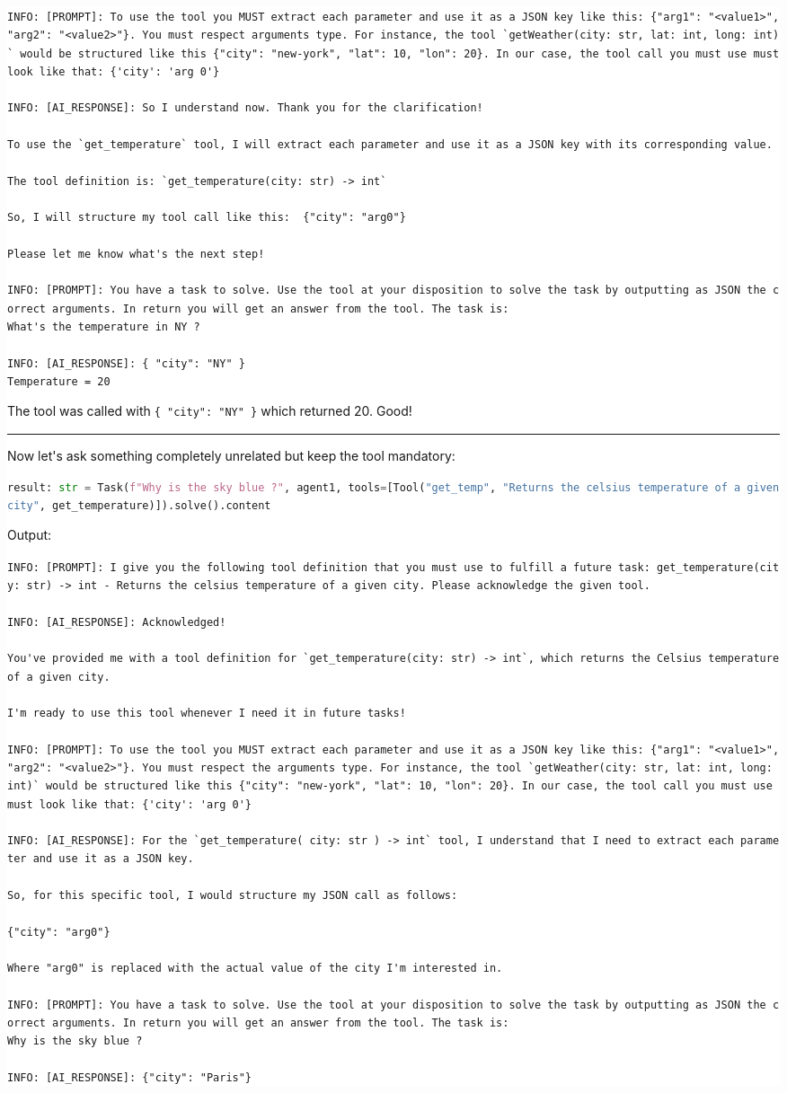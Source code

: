 ```
INFO: [PROMPT]: To use the tool you MUST extract each parameter and use it as a JSON key like this: {"arg1": "<value1>", "arg2": "<value2>"}. You must respect arguments type. For instance, the tool `getWeather(city: str, lat: int, long: int)` would be structured like this {"city": "new-york", "lat": 10, "lon": 20}. In our case, the tool call you must use must look like that: {'city': 'arg 0'}

INFO: [AI_RESPONSE]: So I understand now. Thank you for the clarification!

To use the `get_temperature` tool, I will extract each parameter and use it as a JSON key with its corresponding value.

The tool definition is: `get_temperature(city: str) -> int`

So, I will structure my tool call like this:  {"city": "arg0"}

Please let me know what's the next step!

INFO: [PROMPT]: You have a task to solve. Use the tool at your disposition to solve the task by outputting as JSON the correct arguments. In return you will get an answer from the tool. The task is:
What's the temperature in NY ?

INFO: [AI_RESPONSE]: { "city": "NY" }
Temperature = 20
```
The tool was called with `{ "city": "NY" }` which returned 20. Good!  

---

Now let's ask something completely unrelated but keep the tool mandatory:
```python
result: str = Task(f"Why is the sky blue ?", agent1, tools=[Tool("get_temp", "Returns the celsius temperature of a given city", get_temperature)]).solve().content
```

Output:
```
INFO: [PROMPT]: I give you the following tool definition that you must use to fulfill a future task: get_temperature(city: str) -> int - Returns the celsius temperature of a given city. Please acknowledge the given tool.

INFO: [AI_RESPONSE]: Acknowledged!

You've provided me with a tool definition for `get_temperature(city: str) -> int`, which returns the Celsius temperature of a given city.

I'm ready to use this tool whenever I need it in future tasks!

INFO: [PROMPT]: To use the tool you MUST extract each parameter and use it as a JSON key like this: {"arg1": "<value1>", "arg2": "<value2>"}. You must respect the arguments type. For instance, the tool `getWeather(city: str, lat: int, long: int)` would be structured like this {"city": "new-york", "lat": 10, "lon": 20}. In our case, the tool call you must use must look like that: {'city': 'arg 0'}

INFO: [AI_RESPONSE]: For the `get_temperature( city: str ) -> int` tool, I understand that I need to extract each parameter and use it as a JSON key.

So, for this specific tool, I would structure my JSON call as follows:

{"city": "arg0"}

Where "arg0" is replaced with the actual value of the city I'm interested in.

INFO: [PROMPT]: You have a task to solve. Use the tool at your disposition to solve the task by outputting as JSON the correct arguments. In return you will get an answer from the tool. The task is:
Why is the sky blue ?

INFO: [AI_RESPONSE]: {"city": "Paris"}
```